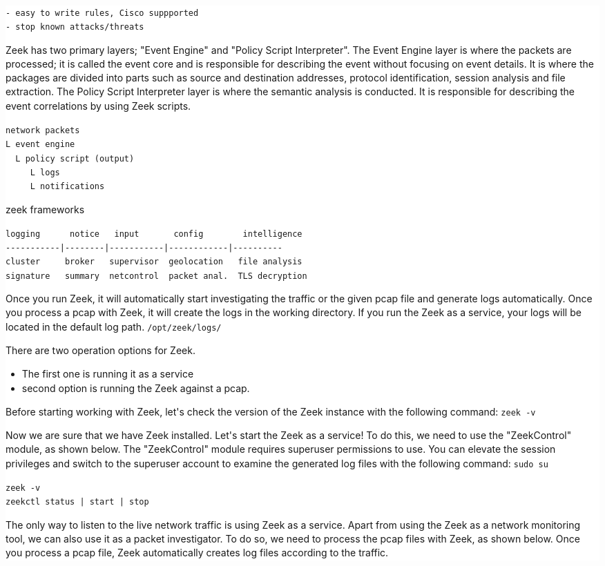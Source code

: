 ```
- easy to write rules, Cisco suppported
- stop known attacks/threats

```

Zeek has two primary layers; "Event Engine" and "Policy Script Interpreter". The Event Engine layer is where the packets are processed; it is called the event core and is responsible for describing the event without focusing on event details. It is where the packages are divided into parts such as source and destination addresses, protocol identification, session analysis and file extraction. The Policy Script Interpreter layer is where the semantic analysis is conducted. It is responsible for describing the event correlations by using Zeek scripts.
```
network packets
L event engine
  L policy script (output)
     L logs
     L notifications
```

zeek frameworks
```
logging      notice   input       config        intelligence
-----------|--------|-----------|------------|----------
cluster     broker   supervisor  geolocation   file analysis
signature   summary  netcontrol  packet anal.  TLS decryption
```


Once you run Zeek, it will automatically start investigating the traffic or the given pcap file and generate logs automatically. Once you process a pcap with Zeek, it will create the logs in the working directory. If you run the Zeek as a service, your logs will be located in the default log path. `/opt/zeek/logs/`

There are two operation options for Zeek. 
- The first one is running it as a service
- second option is running the Zeek against a pcap. 

Before starting working with Zeek, let's check the version of the Zeek instance with the following command: `zeek -v`

Now we are sure that we have Zeek installed. 
Let's start the Zeek as a service! To do this, we need to use the "ZeekControl" module, as shown below. The "ZeekControl" module requires superuser permissions to use. You can elevate the session privileges and switch to the superuser account to examine the generated log files with the following command: `sudo su`

```shell
zeek -v
zeekctl status | start | stop
```

The only way to listen to the live network traffic is using Zeek as a service. Apart from using the Zeek as a network monitoring tool, we can also use it as a packet investigator. To do so, we need to process the pcap files with Zeek, as shown below. Once you process a pcap file, Zeek automatically creates log files according to the traffic.
